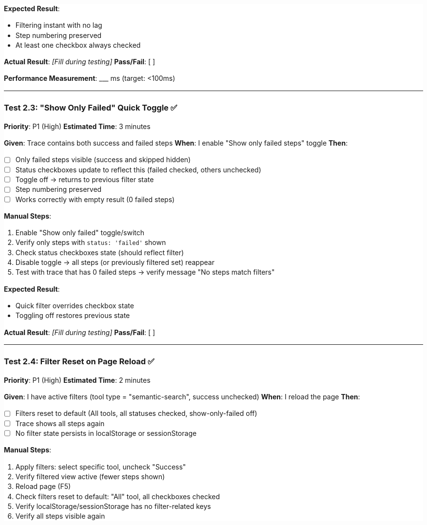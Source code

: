 **Expected Result**:
- Filtering instant with no lag
- Step numbering preserved
- At least one checkbox always checked

**Actual Result**: _[Fill during testing]_
**Pass/Fail**: [ ]

**Performance Measurement**: ___ ms (target: <100ms)

---

### Test 2.3: "Show Only Failed" Quick Toggle ✅

**Priority**: P1 (High)
**Estimated Time**: 3 minutes

**Given**: Trace contains both success and failed steps
**When**: I enable "Show only failed steps" toggle
**Then**:
- [ ] Only failed steps visible (success and skipped hidden)
- [ ] Status checkboxes update to reflect this (failed checked, others unchecked)
- [ ] Toggle off → returns to previous filter state
- [ ] Step numbering preserved
- [ ] Works correctly with empty result (0 failed steps)

**Manual Steps**:
1. Enable "Show only failed" toggle/switch
2. Verify only steps with `status: 'failed'` shown
3. Check status checkboxes state (should reflect filter)
4. Disable toggle → all steps (or previously filtered set) reappear
5. Test with trace that has 0 failed steps → verify message "No steps match filters"

**Expected Result**:
- Quick filter overrides checkbox state
- Toggling off restores previous state

**Actual Result**: _[Fill during testing]_
**Pass/Fail**: [ ]

---

### Test 2.4: Filter Reset on Page Reload ✅

**Priority**: P1 (High)
**Estimated Time**: 2 minutes

**Given**: I have active filters (tool type = "semantic-search", success unchecked)
**When**: I reload the page
**Then**:
- [ ] Filters reset to default (All tools, all statuses checked, show-only-failed off)
- [ ] Trace shows all steps again
- [ ] No filter state persists in localStorage or sessionStorage

**Manual Steps**:
1. Apply filters: select specific tool, uncheck "Success"
2. Verify filtered view active (fewer steps shown)
3. Reload page (F5)
4. Check filters reset to default: "All" tool, all checkboxes checked
5. Verify localStorage/sessionStorage has no filter-related keys
6. Verify all steps visible again
